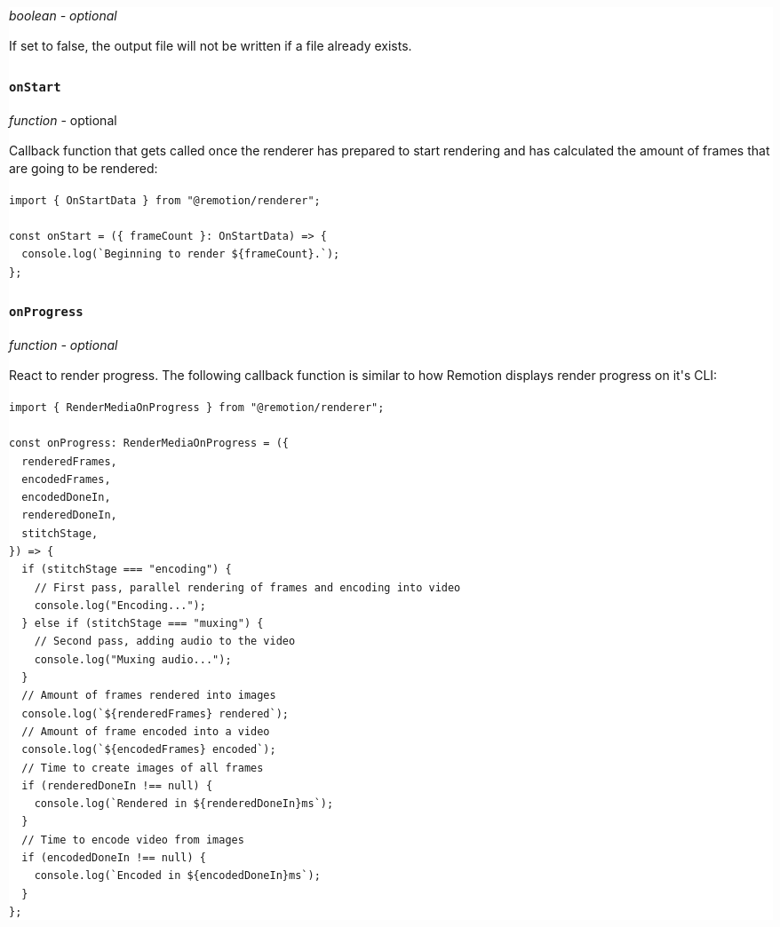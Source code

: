 _boolean - optional_

If set to false, the output file will not be written if a file already exists.

### `onStart`

_function_ - optional

Callback function that gets called once the renderer has prepared to start rendering and has calculated the amount of frames that are going to be rendered:

```tsx twoslash
import { OnStartData } from "@remotion/renderer";

const onStart = ({ frameCount }: OnStartData) => {
  console.log(`Beginning to render ${frameCount}.`);
};
```

### `onProgress`

_function - optional_

React to render progress. The following callback function is similar to how Remotion displays render progress on it's CLI:

```tsx twoslash
import { RenderMediaOnProgress } from "@remotion/renderer";

const onProgress: RenderMediaOnProgress = ({
  renderedFrames,
  encodedFrames,
  encodedDoneIn,
  renderedDoneIn,
  stitchStage,
}) => {
  if (stitchStage === "encoding") {
    // First pass, parallel rendering of frames and encoding into video
    console.log("Encoding...");
  } else if (stitchStage === "muxing") {
    // Second pass, adding audio to the video
    console.log("Muxing audio...");
  }
  // Amount of frames rendered into images
  console.log(`${renderedFrames} rendered`);
  // Amount of frame encoded into a video
  console.log(`${encodedFrames} encoded`);
  // Time to create images of all frames
  if (renderedDoneIn !== null) {
    console.log(`Rendered in ${renderedDoneIn}ms`);
  }
  // Time to encode video from images
  if (encodedDoneIn !== null) {
    console.log(`Encoded in ${encodedDoneIn}ms`);
  }
};
```
